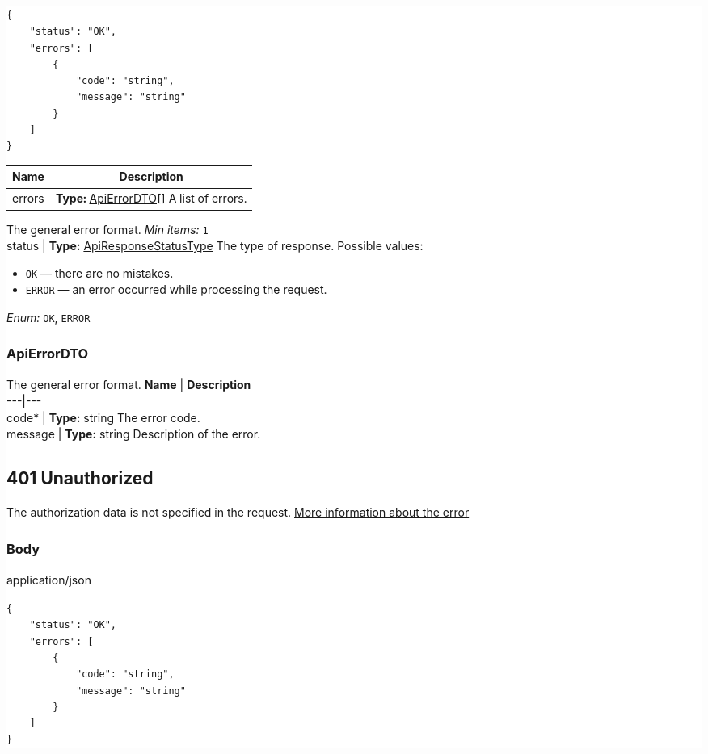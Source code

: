 ```
{
    "status": "OK",
    "errors": [
        {
            "code": "string",
            "message": "string"
        }
    ]
}

```

**Name** |  **Description**  
---|---  
errors |  **Type:** [ApiErrorDTO](https://yandex.ru/dev/market/partner-api/doc/en/reference/content/en/reference/content/getCategoryContentParameters#apierrordto)[] A list of errors.  
The general error format. _Min items:_ `1`  
status |  **Type:** [ApiResponseStatusType](https://yandex.ru/dev/market/partner-api/doc/en/reference/content/en/reference/content/getCategoryContentParameters#apiresponsestatustype) The type of response. Possible values:
  * `OK` — there are no mistakes.
  * `ERROR` — an error occurred while processing the request.

_Enum:_ `OK`, `ERROR`  
###  [](https://yandex.ru/dev/market/partner-api/doc/en/reference/content/en/reference/content/getCategoryContentParameters#apierrordto)ApiErrorDTO
The general error format.
**Name** |  **Description**  
---|---  
code* |  **Type:** string The error code.  
message |  **Type:** string Description of the error.  
##  [](https://yandex.ru/dev/market/partner-api/doc/en/reference/content/en/reference/content/getCategoryContentParameters#401-unauthorized)401 Unauthorized
The authorization data is not specified in the request. [More information about the error](https://yandex.ru/dev/market/partner-api/doc/en/reference/content/en/concepts/error-codes#401)
###  [](https://yandex.ru/dev/market/partner-api/doc/en/reference/content/en/reference/content/getCategoryContentParameters#body2)Body
application/json
```
{
    "status": "OK",
    "errors": [
        {
            "code": "string",
            "message": "string"
        }
    ]
}

```
